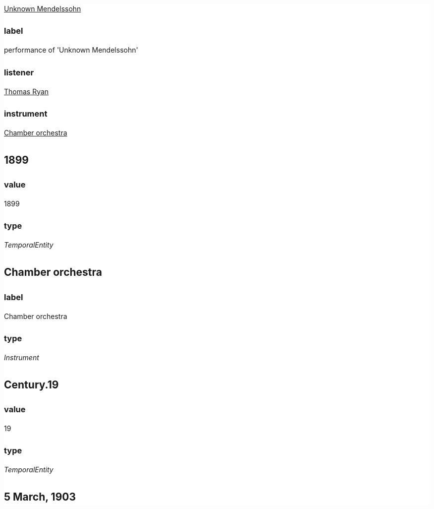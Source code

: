 
[Unknown Mendelssohn](#Unknown-Mendelssohn)

### label


performance of 'Unknown Mendelssohn'

### listener


[Thomas Ryan](#Thomas-Ryan)

### instrument


[Chamber orchestra](#Chamber-orchestra)

## 1899

### value


1899

### type


*TemporalEntity*

## Chamber orchestra

### label


Chamber orchestra

### type


*Instrument*

## Century.19

### value


19

### type


*TemporalEntity*

## 5 March, 1903
